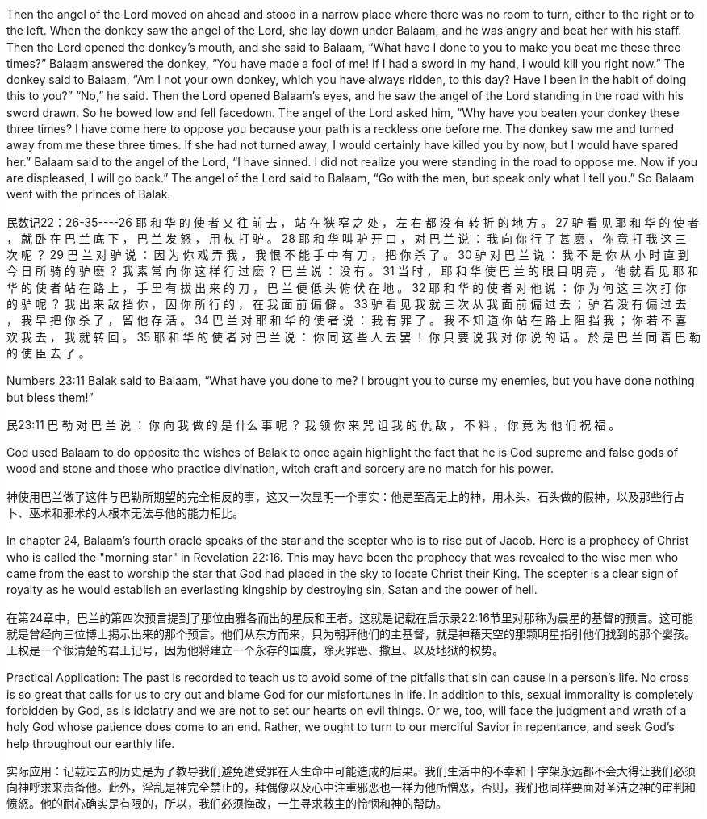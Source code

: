 Then the angel of the Lord moved on ahead and stood in a narrow place where there was no room to turn, either to the right or to the left.  When the donkey saw the angel of the Lord, she lay down under Balaam, and he was angry and beat her with his staff. Then the Lord opened the donkey’s mouth, and she said to Balaam, “What have I done to you to make you beat me these three times?” Balaam answered the donkey, “You have made a fool of me! If I had a sword in my hand, I would kill you right now.” The donkey said to Balaam, “Am I not your own donkey, which you have always ridden, to this day? Have I been in the habit of doing this to you?” “No,” he said. Then the Lord opened Balaam’s eyes, and he saw the angel of the Lord standing in the road with his sword drawn. So he bowed low and fell facedown. The angel of the Lord asked him, “Why have you beaten your donkey these three times? I have come here to oppose you because your path is a reckless one before me. The donkey saw me and turned away from me these three times. If she had not turned away, I would certainly have killed you by now, but I would have spared her.”  Balaam said to the angel of the Lord, “I have sinned. I did not realize you were standing in the road to oppose me. Now if you are displeased, I will go back.” The angel of the Lord said to Balaam, “Go with the men, but speak only what I tell you.” So Balaam went with the princes of Balak.

民数记22：26-35----26 耶 和 华 的 使 者 又 往 前 去 ， 站 在 狭 窄 之 处 ， 左 右 都 没 有 转 折 的 地 方 。 27 驴 看 见 耶 和 华 的 使 者 ， 就 卧 在 巴 兰 底 下 ， 巴 兰 发 怒 ， 用 杖 打 驴 。 28 耶 和 华 叫 驴 开 口 ， 对 巴 兰 说 ： 我 向 你 行 了 甚 麽 ， 你 竟 打 我 这 三 次 呢 ？ 29 巴 兰 对 驴 说 ： 因 为 你 戏 弄 我 ， 我 恨 不 能 手 中 有 刀 ， 把 你 杀 了 。 30 驴 对 巴 兰 说 ： 我 不 是 你 从 小 时 直 到 今 日 所 骑 的 驴 麽 ？ 我 素 常 向 你 这 样 行 过 麽 ？ 巴 兰 说 ： 没 有 。 31 当 时 ， 耶 和 华 使 巴 兰 的 眼 目 明 亮 ， 他 就 看 见 耶 和 华 的 使 者 站 在 路 上 ， 手 里 有 拔 出 来 的 刀 ， 巴 兰 便 低 头 俯 伏 在 地 。 32 耶 和 华 的 使 者 对 他 说 ： 你 为 何 这 三 次 打 你 的 驴 呢 ？ 我 出 来 敌 挡 你 ， 因 你 所 行 的 ， 在 我 面 前 偏 僻 。 33 驴 看 见 我 就 三 次 从 我 面 前 偏 过 去 ； 驴 若 没 有 偏 过 去 ， 我 早 把 你 杀 了 ， 留 他 存 活 。 34 巴 兰 对 耶 和 华 的 使 者 说 ： 我 有 罪 了 。 我 不 知 道 你 站 在 路 上 阻 挡 我 ； 你 若 不 喜 欢 我 去 ， 我 就 转 回 。 35 耶 和 华 的 使 者 对 巴 兰 说 ： 你 同 这 些 人 去 罢 ！ 你 只 要 说 我 对 你 说 的 话 。 於 是 巴 兰 同 着 巴 勒 的 使 臣 去 了 。

Numbers 23:11 Balak said to Balaam, “What have you done to me? I brought you to curse my enemies, but you have done nothing but bless them!”

民23:11 巴 勒 对 巴 兰 说 ： 你 向 我 做 的 是 什么 事 呢 ？ 我 领 你 来 咒 诅 我 的 仇 敌 ， 不 料 ， 你 竟 为 他 们 祝 福 。

God used Balaam to do opposite the wishes of Balak to once again highlight the fact that he is God supreme and false gods of wood and stone and those who practice divination, witch craft and sorcery are no match for his power.

神使用巴兰做了这件与巴勒所期望的完全相反的事，这又一次显明一个事实：他是至高无上的神，用木头、石头做的假神，以及那些行占卜、巫术和邪术的人根本无法与他的能力相比。

In chapter 24, Balaam’s fourth oracle speaks of the star and the scepter who is to rise out of Jacob. Here is a prophecy of Christ who is called the "morning star" in Revelation 22:16. This may have been the prophecy that was revealed to the wise men who came from the east to worship the star that God had placed in the sky to locate Christ their King. The scepter is a clear sign of royalty as he would establish an everlasting kingship by destroying sin, Satan and the power of hell.

在第24章中，巴兰的第四次预言提到了那位由雅各而出的星辰和王者。这就是记载在启示录22:16节里对那称为晨星的基督的预言。这可能就是曾经向三位博士揭示出来的那个预言。他们从东方而来，只为朝拜他们的主基督，就是神藉天空的那颗明星指引他们找到的那个婴孩。王权是一个很清楚的君王记号，因为他将建立一个永存的国度，除灭罪恶、撒旦、以及地狱的权势。

Practical Application: The past is recorded to teach us to avoid some of the pitfalls that sin can cause in a person’s life. No cross is so great that calls for us to cry out and blame God for our misfortunes in life. In addition to this, sexual immorality is completely forbidden by God, as is idolatry and we are not to set our hearts on evil things. Or we, too, will face the judgment and wrath of a holy God whose patience does come to an end. Rather, we ought to turn to our merciful Savior in repentance, and seek God’s help throughout our earthly life.

实际应用：记载过去的历史是为了教导我们避免遭受罪在人生命中可能造成的后果。我们生活中的不幸和十字架永远都不会大得让我们必须向神呼求来责备他。此外，淫乱是神完全禁止的，拜偶像以及心中注重邪恶也一样为他所憎恶，否则，我们也同样要面对圣洁之神的审判和愤怒。他的耐心确实是有限的，所以，我们必须悔改，一生寻求救主的怜悯和神的帮助。